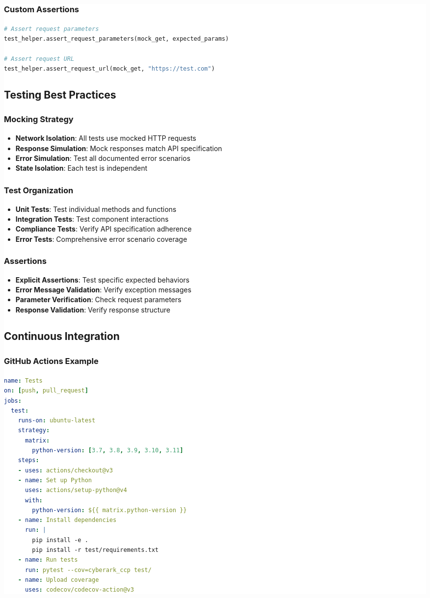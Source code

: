 ### Custom Assertions

```python
# Assert request parameters
test_helper.assert_request_parameters(mock_get, expected_params)

# Assert request URL
test_helper.assert_request_url(mock_get, "https://test.com")
```

## Testing Best Practices

### Mocking Strategy

- **Network Isolation**: All tests use mocked HTTP requests
- **Response Simulation**: Mock responses match API specification
- **Error Simulation**: Test all documented error scenarios
- **State Isolation**: Each test is independent

### Test Organization

- **Unit Tests**: Test individual methods and functions
- **Integration Tests**: Test component interactions
- **Compliance Tests**: Verify API specification adherence
- **Error Tests**: Comprehensive error scenario coverage

### Assertions

- **Explicit Assertions**: Test specific expected behaviors
- **Error Message Validation**: Verify exception messages
- **Parameter Verification**: Check request parameters
- **Response Validation**: Verify response structure

## Continuous Integration

### GitHub Actions Example

```yaml
name: Tests
on: [push, pull_request]
jobs:
  test:
    runs-on: ubuntu-latest
    strategy:
      matrix:
        python-version: [3.7, 3.8, 3.9, 3.10, 3.11]
    steps:
    - uses: actions/checkout@v3
    - name: Set up Python
      uses: actions/setup-python@v4
      with:
        python-version: ${{ matrix.python-version }}
    - name: Install dependencies
      run: |
        pip install -e .
        pip install -r test/requirements.txt
    - name: Run tests
      run: pytest --cov=cyberark_ccp test/
    - name: Upload coverage
      uses: codecov/codecov-action@v3
```
